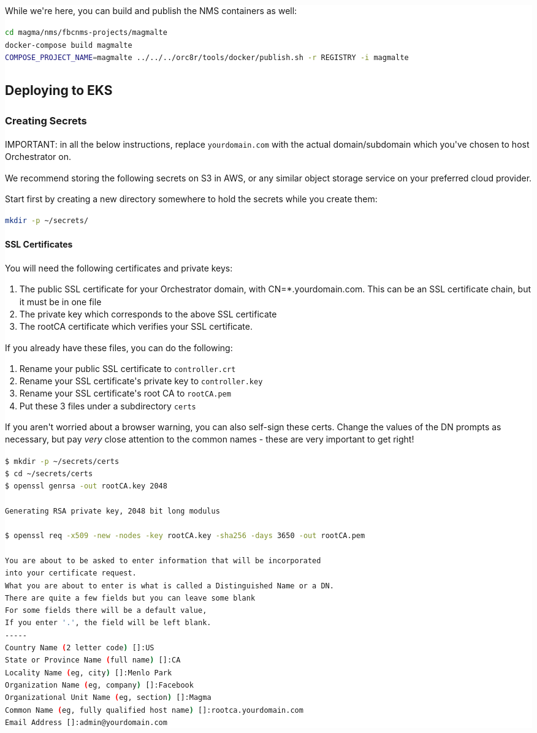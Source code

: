 While we're here, you can build and publish the NMS containers as well:

```bash
cd magma/nms/fbcnms-projects/magmalte
docker-compose build magmalte
COMPOSE_PROJECT_NAME=magmalte ../../../orc8r/tools/docker/publish.sh -r REGISTRY -i magmalte
```

## Deploying to EKS

### Creating Secrets

IMPORTANT: in all the below instructions, replace `yourdomain.com` with the
actual domain/subdomain which you've chosen to host Orchestrator on.

We recommend storing the following secrets on S3 in AWS, or any similar
object storage service on your preferred cloud provider.

Start first by creating a new directory somewhere to hold the secrets while
you create them:

```bash
mkdir -p ~/secrets/
```

#### SSL Certificates

You will need the following certificates and private keys:

1. The public SSL certificate for your Orchestrator domain,
with CN=*.yourdomain.com. This can be an SSL certificate chain, but it must be
in one file
2. The private key which corresponds to the above SSL certificate
3. The rootCA certificate which verifies your SSL certificate.

If you already have these files, you can do the following:

1. Rename your public SSL certificate to `controller.crt`
2. Rename your SSL certificate's private key to `controller.key`
3. Rename your SSL certificate's root CA to `rootCA.pem`
4. Put these 3 files under a subdirectory `certs`

If you aren't worried about a browser warning, you can also self-sign these
certs. Change the values of the DN prompts as necessary, but pay *very* close
attention to the common names - these are very important to get right!

```bash
$ mkdir -p ~/secrets/certs
$ cd ~/secrets/certs
$ openssl genrsa -out rootCA.key 2048

Generating RSA private key, 2048 bit long modulus

$ openssl req -x509 -new -nodes -key rootCA.key -sha256 -days 3650 -out rootCA.pem

You are about to be asked to enter information that will be incorporated
into your certificate request.
What you are about to enter is what is called a Distinguished Name or a DN.
There are quite a few fields but you can leave some blank
For some fields there will be a default value,
If you enter '.', the field will be left blank.
-----
Country Name (2 letter code) []:US
State or Province Name (full name) []:CA
Locality Name (eg, city) []:Menlo Park
Organization Name (eg, company) []:Facebook
Organizational Unit Name (eg, section) []:Magma
Common Name (eg, fully qualified host name) []:rootca.yourdomain.com
Email Address []:admin@yourdomain.com
```
